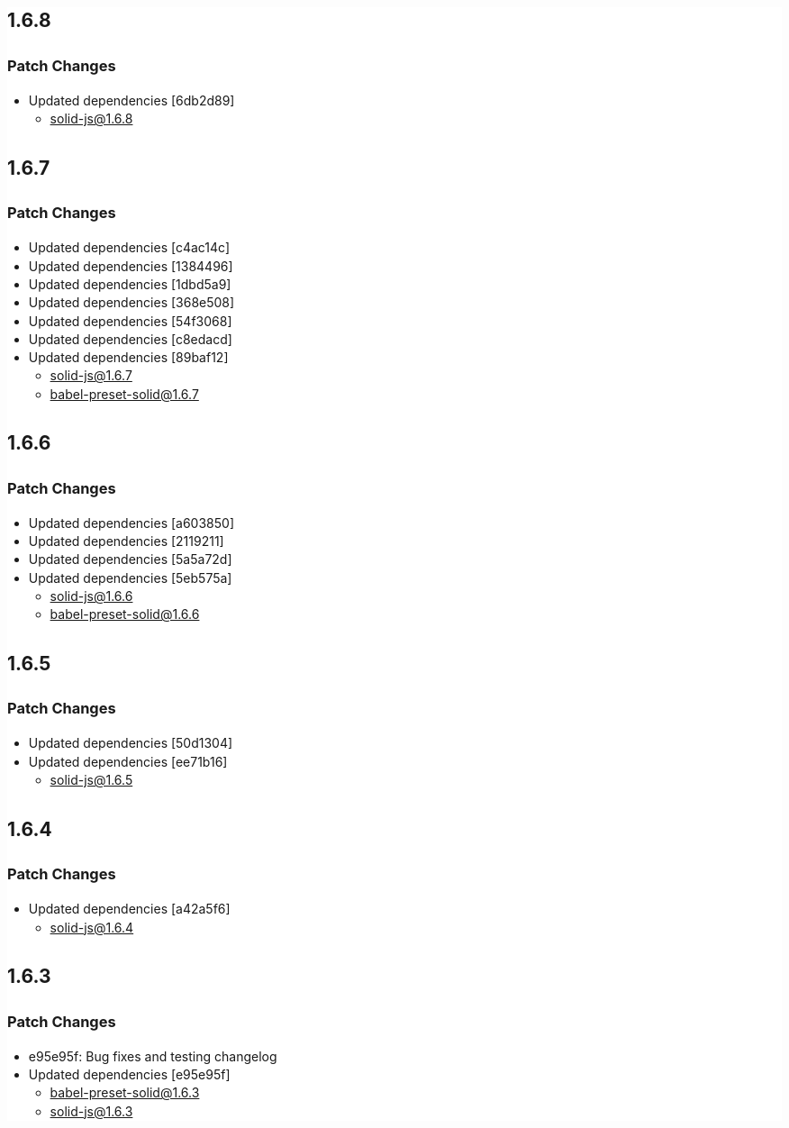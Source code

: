 ## 1.6.8

### Patch Changes

- Updated dependencies [6db2d89]
  - solid-js@1.6.8

## 1.6.7

### Patch Changes

- Updated dependencies [c4ac14c]
- Updated dependencies [1384496]
- Updated dependencies [1dbd5a9]
- Updated dependencies [368e508]
- Updated dependencies [54f3068]
- Updated dependencies [c8edacd]
- Updated dependencies [89baf12]
  - solid-js@1.6.7
  - babel-preset-solid@1.6.7

## 1.6.6

### Patch Changes

- Updated dependencies [a603850]
- Updated dependencies [2119211]
- Updated dependencies [5a5a72d]
- Updated dependencies [5eb575a]
  - solid-js@1.6.6
  - babel-preset-solid@1.6.6

## 1.6.5

### Patch Changes

- Updated dependencies [50d1304]
- Updated dependencies [ee71b16]
  - solid-js@1.6.5

## 1.6.4

### Patch Changes

- Updated dependencies [a42a5f6]
  - solid-js@1.6.4

## 1.6.3

### Patch Changes

- e95e95f: Bug fixes and testing changelog
- Updated dependencies [e95e95f]
  - babel-preset-solid@1.6.3
  - solid-js@1.6.3
